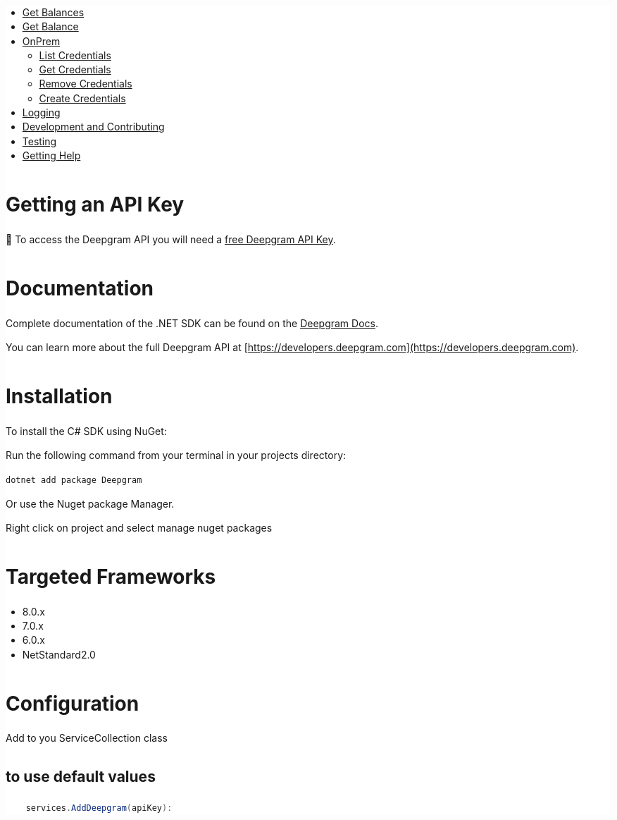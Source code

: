   - [Get Balances](#get-balances) 
  - [Get Balance](#get-balance) 
- [OnPrem](#onprem)
  - [List Credentials](#list-credentials)
  - [Get Credentials](#get-credentials)
  - [Remove Credentials](#remove-credentials)
  - [Create Credentials](#create-credentials)
- [Logging](#logging)
- [Development and Contributing](#development-and-contributing)
- [Testing](#testing)
- [Getting Help](#getting-help)

# Getting an API Key

🔑 To access the Deepgram API you will need a [free Deepgram API Key](https://console.deepgram.com/signup?jump=keys).

# Documentation

Complete documentation of the .NET SDK can be found on the
[Deepgram Docs](https://developers.deepgram.com/docs/dotnet-sdk).

You can learn more about the full Deepgram API at [https://developers.deepgram.com](https://developers.deepgram.com).

# Installation

To install the C# SDK using NuGet:

Run the following command from your terminal in your projects directory:

```csharp
dotnet add package Deepgram
```

Or use the Nuget package Manager.

Right click on project and select manage nuget packages

# Targeted Frameworks

- 8.0.x
- 7.0.x
- 6.0.x
- NetStandard2.0

# Configuration
Add to you ServiceCollection class

## to use default values 
```csharp     
    services.AddDeepgram(apiKey):
```
